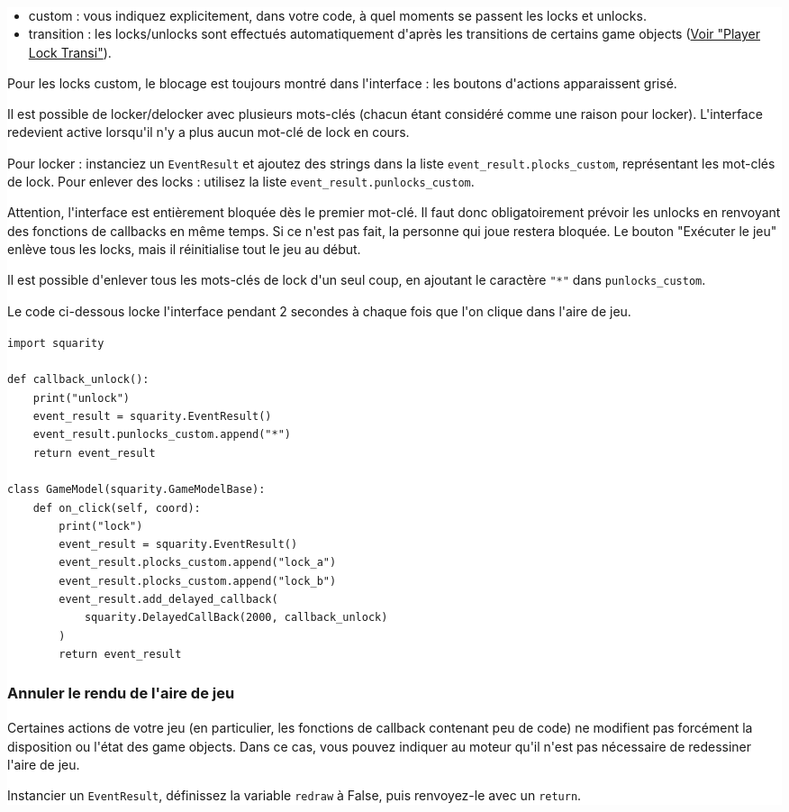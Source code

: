  - custom : vous indiquez explicitement, dans votre code, à quel moments se passent les locks et unlocks.
 - transition : les locks/unlocks sont effectués automatiquement d'après les transitions de certains game objects ([Voir "Player Lock Transi"](#blocage-de-linterface-player-lock-transi)).

Pour les locks custom, le blocage est toujours montré dans l'interface : les boutons d'actions apparaissent grisé.

Il est possible de locker/delocker avec plusieurs mots-clés (chacun étant considéré comme une raison pour locker). L'interface redevient active lorsqu'il n'y a plus aucun mot-clé de lock en cours.

Pour locker : instanciez un `EventResult` et ajoutez des strings dans la liste `event_result.plocks_custom`, représentant les mot-clés de lock. Pour enlever des locks : utilisez la liste `event_result.punlocks_custom`.

Attention, l'interface est entièrement bloquée dès le premier mot-clé. Il faut donc obligatoirement prévoir les unlocks en renvoyant des fonctions de callbacks en même temps. Si ce n'est pas fait, la personne qui joue restera bloquée. Le bouton "Exécuter le jeu" enlève tous les locks, mais il réinitialise tout le jeu au début.

Il est possible d'enlever tous les mots-clés de lock d'un seul coup, en ajoutant le caractère `"*"` dans `punlocks_custom`.

Le code ci-dessous locke l'interface pendant 2 secondes à chaque fois que l'on clique dans l'aire de jeu.

```
import squarity

def callback_unlock():
    print("unlock")
    event_result = squarity.EventResult()
    event_result.punlocks_custom.append("*")
    return event_result

class GameModel(squarity.GameModelBase):
    def on_click(self, coord):
        print("lock")
        event_result = squarity.EventResult()
        event_result.plocks_custom.append("lock_a")
        event_result.plocks_custom.append("lock_b")
        event_result.add_delayed_callback(
            squarity.DelayedCallBack(2000, callback_unlock)
        )
        return event_result
```

### Annuler le rendu de l'aire de jeu

Certaines actions de votre jeu (en particulier, les fonctions de callback contenant peu de code) ne modifient pas forcément la disposition ou l'état des game objects. Dans ce cas, vous pouvez indiquer au moteur qu'il n'est pas nécessaire de redessiner l'aire de jeu.

Instancier un `EventResult`, définissez la variable `redraw` à False, puis renvoyez-le avec un `return`.
